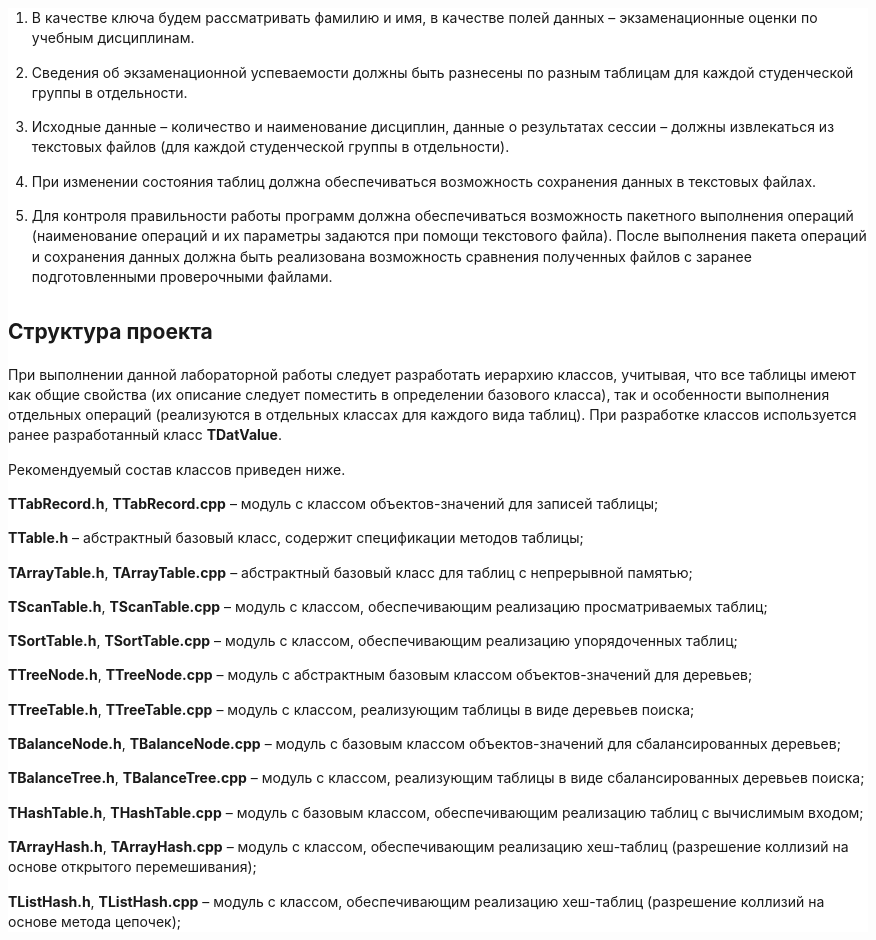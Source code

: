 1.	В качестве ключа будем рассматривать фамилию и имя, в качестве полей данных – экзаменационные оценки по учебным дисциплинам. 

2.	Сведения об экзаменационной успеваемости должны быть разнесены по разным таблицам для каждой студенческой группы в отдельности. 
3.	Исходные данные – количество и наименование дисциплин, данные о результатах сессии – должны извлекаться из текстовых файлов (для каждой студенческой группы в отдельности). 
4.	При изменении состояния таблиц должна обеспечиваться возможность сохранения данных в текстовых файлах.
5.	Для контроля правильности работы программ должна обеспечиваться возможность пакетного выполнения операций (наименование операций и их параметры задаются при помощи текстового файла). После выполнения пакета операций и сохранения данных должна быть реализована возможность сравнения полученных файлов с заранее подготовленными проверочными файлами.


## Структура проекта

При выполнении данной лабораторной работы следует разработать иерархию классов, учитывая, что все таблицы имеют как общие свойства (их описание следует поместить в определении базового класса), так и особенности выполнения отдельных операций (реализуются в отдельных классах для каждого вида таблиц). При разработке классов используется ранее разработанный класс **TDatValue**.
 
Рекомендуемый состав классов приведен ниже.

**TTabRecord.h**, **TTabRecord.cpp** – модуль с классом объектов-значений для записей таблицы;

**TTable.h** – абстрактный базовый класс, содержит спецификации методов таблицы;

**TArrayTable.h**, **TArrayTable.cpp** – абстрактный базовый класс для таблиц с непрерывной памятью;

**TScanTable.h**, **TScanTable.cpp** – модуль с классом, обеспечивающим реализацию просматриваемых таблиц;

**TSortTable.h**, **TSortTable.cpp** – модуль с классом, обеспечивающим реализацию упорядоченных таблиц;

**TTreeNode.h**, **TTreeNode.cpp** – модуль с абстрактным базовым классом объектов-значений для деревьев;

**TTreeTable.h**, **TTreeTable.cpp** – модуль с классом, реализующим таблицы в виде деревьев поиска;

**TBalanceNode.h**, **TBalanceNode.cpp** – модуль с базовым классом объектов-значений для сбалансированных деревьев;

**TBalanceTree.h**, **TBalanceTree.cpp** – модуль с классом, реализующим таблицы в виде сбалансированных деревьев поиска;

**THashTable.h**, **THashTable.cpp** – модуль с базовым классом, обеспечивающим реализацию таблиц с вычислимым входом;

**TArrayHash.h**, **TArrayHash.cpp** – модуль с классом, обеспечивающим реализацию хеш-таблиц (разрешение коллизий на основе открытого перемешивания);

**TListHash.h**, **TListHash.cpp** – модуль с классом, обеспечивающим реализацию хеш-таблиц (разрешение коллизий на основе метода цепочек);
